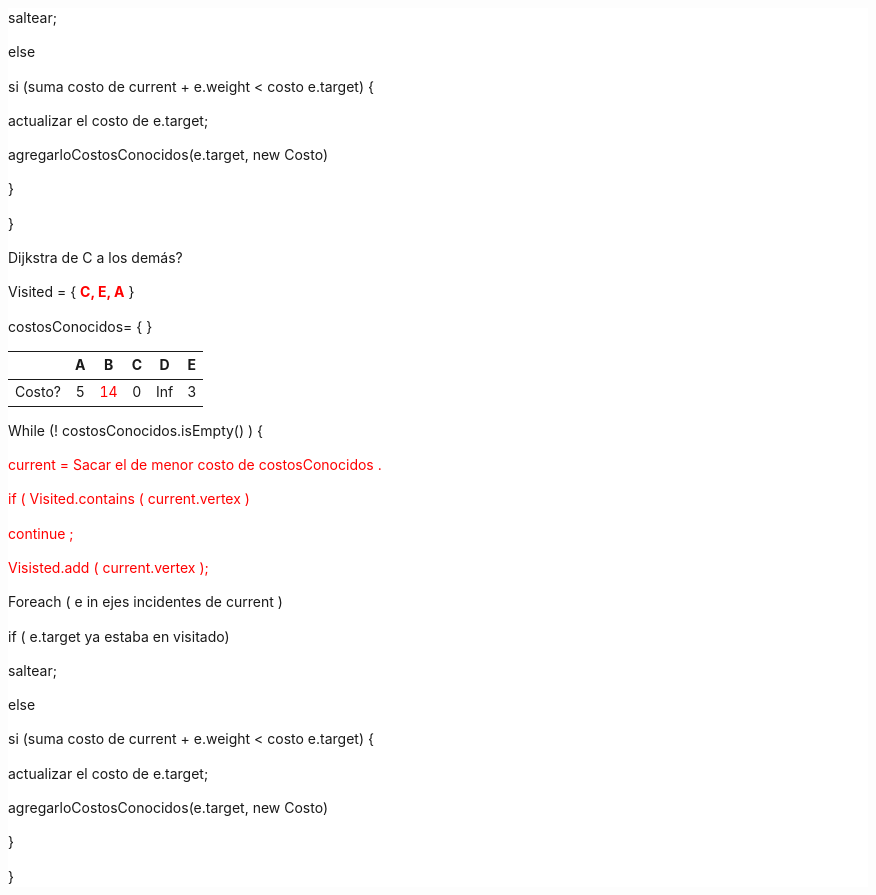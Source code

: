 saltear;

else

si \(suma costo de current \+ e\.weight  <  costo e\.target\) \{

actualizar el costo de e\.target;

agregarloCostosConocidos\(e\.target\, new Costo\)

\}

\}

Dijkstra de C a los demás?

Visited = \{  <span style="color:#ff0000"> __C\, E\, A__ </span>  \}

costosConocidos= \{ \}

|  | A | B | C | D | E |
| :-: | :-: | :-: | :-: | :-: | :-: |
| Costo? | 5 | <span style="color:#ff0000">14</span> | 0 | Inf | 3 |

While \(\! costosConocidos\.isEmpty\(\) \) \{

<span style="color:#ff0000">current</span>  <span style="color:#ff0000">= Sacar el de menor costo de  </span>  <span style="color:#ff0000">costosConocidos</span>  <span style="color:#ff0000">\.</span>

<span style="color:#ff0000">   </span>  <span style="color:#ff0000">if</span>  <span style="color:#ff0000"> \( </span>  <span style="color:#ff0000">Visited\.contains</span>  <span style="color:#ff0000">\( </span>  <span style="color:#ff0000">current\.vertex</span>  <span style="color:#ff0000">\)</span>

<span style="color:#ff0000">     </span>  <span style="color:#ff0000">continue</span>  <span style="color:#ff0000">;</span>

<span style="color:#ff0000">   </span>  <span style="color:#ff0000">Visisted\.add</span>  <span style="color:#ff0000">\( </span>  <span style="color:#ff0000">current\.vertex</span>  <span style="color:#ff0000">\);</span>

Foreach \(     e   in  ejes incidentes de current \)

if \( e\.target ya estaba en visitado\)

saltear;

else

si \(suma costo de current \+ e\.weight  <  costo e\.target\) \{

actualizar el costo de e\.target;

agregarloCostosConocidos\(e\.target\, new Costo\)

\}

\}
